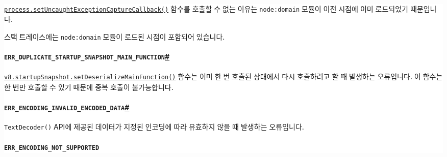 [`process.setUncaughtExceptionCaptureCallback()`](https://nodejs.org/docs/latest/api/process.html#processsetuncaughtexceptioncapturecallbackfn) 함수를 호출할 수 없는 이유는 `node:domain` 모듈이 이전 시점에 이미 로드되었기 때문입니다.

스택 트레이스에는 `node:domain` 모듈이 로드된 시점이 포함되어 있습니다.


#### `ERR_DUPLICATE_STARTUP_SNAPSHOT_MAIN_FUNCTION`[#](https://nodejs.org/docs/latest/api/errors.html#err_duplicate_startup_snapshot_main_function)

[`v8.startupSnapshot.setDeserializeMainFunction()`](https://nodejs.org/docs/latest/api/v8.html#v8startupsnapshotsetdeserializemainfunctioncallback-data) 함수는 이미 한 번 호출된 상태에서 다시 호출하려고 할 때 발생하는 오류입니다. 이 함수는 한 번만 호출할 수 있기 때문에 중복 호출이 불가능합니다.


#### `ERR_ENCODING_INVALID_ENCODED_DATA`[#](https://nodejs.org/docs/latest/api/errors.html#err_encoding_invalid_encoded_data)

`TextDecoder()` API에 제공된 데이터가 지정된 인코딩에 따라 유효하지 않을 때 발생하는 오류입니다.


#### `ERR_ENCODING_NOT_SUPPORTED`

